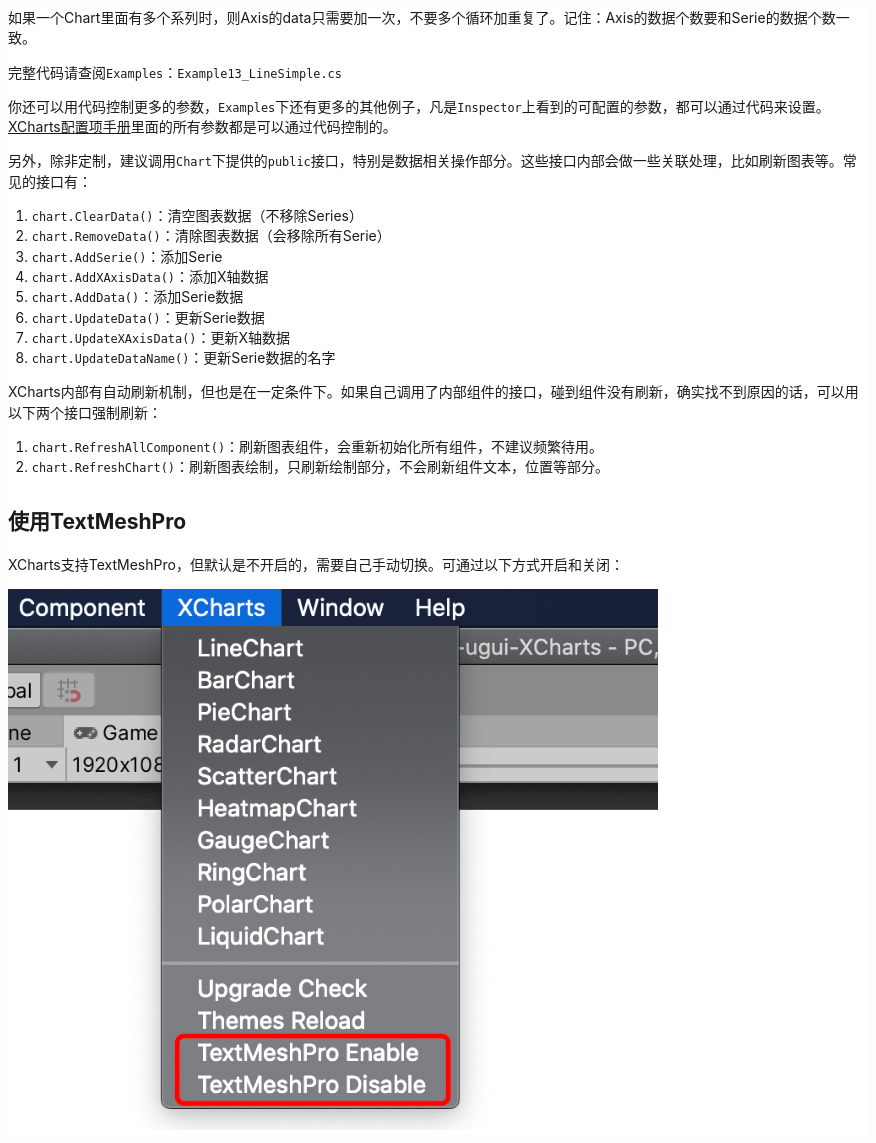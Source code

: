 
如果一个Chart里面有多个系列时，则Axis的data只需要加一次，不要多个循环加重复了。记住：Axis的数据个数要和Serie的数据个数一致。

完整代码请查阅`Examples`：`Example13_LineSimple.cs`  

你还可以用代码控制更多的参数，`Examples`下还有更多的其他例子，凡是`Inspector`上看到的可配置的参数，都可以通过代码来设置。[XCharts配置项手册](XChartsConfiguration-ZH.md)里面的所有参数都是可以通过代码控制的。

另外，除非定制，建议调用`Chart`下提供的`public`接口，特别是数据相关操作部分。这些接口内部会做一些关联处理，比如刷新图表等。常见的接口有：

1. `chart.ClearData()`：清空图表数据（不移除Series）
2. `chart.RemoveData()`：清除图表数据（会移除所有Serie）
3. `chart.AddSerie()`：添加Serie
4. `chart.AddXAxisData()`：添加X轴数据
5. `chart.AddData()`：添加Serie数据
6. `chart.UpdateData()`：更新Serie数据
7. `chart.UpdateXAxisData()`：更新X轴数据
8. `chart.UpdateDataName()`：更新Serie数据的名字

XCharts内部有自动刷新机制，但也是在一定条件下。如果自己调用了内部组件的接口，碰到组件没有刷新，确实找不到原因的话，可以用以下两个接口强制刷新：

1. `chart.RefreshAllComponent()`：刷新图表组件，会重新初始化所有组件，不建议频繁待用。
2. `chart.RefreshChart()`：刷新图表绘制，只刷新绘制部分，不会刷新组件文本，位置等部分。

## 使用TextMeshPro

XCharts支持TextMeshPro，但默认是不开启的，需要自己手动切换。可通过以下方式开启和关闭：

![textmeshpro1](res/op_textmeshpro.png)
